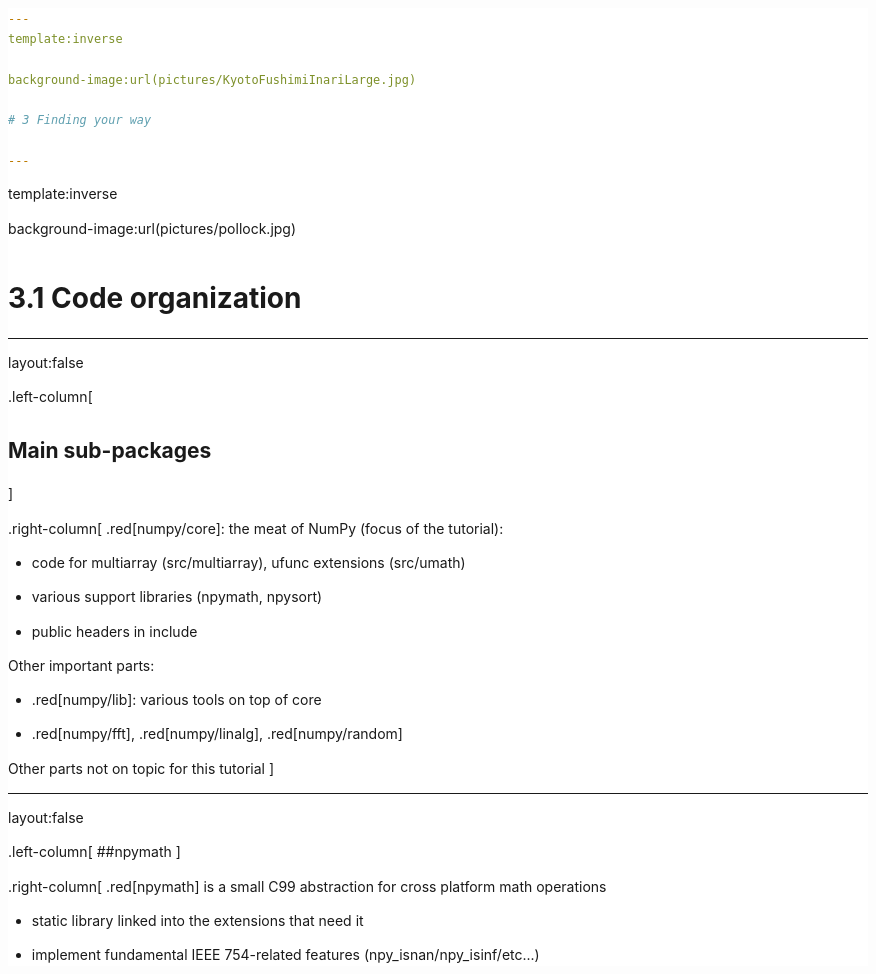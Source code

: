 ```yaml
---
template:inverse

background-image:url(pictures/KyotoFushimiInariLarge.jpg)

# 3 Finding your way

---
```

template:inverse

background-image:url(pictures/pollock.jpg)

# 3.1 Code organization

---

layout:false

.left-column[
  ## Main sub-packages
]

.right-column[
.red[numpy/core]: the meat of NumPy (focus of the tutorial):

- code for multiarray (src/multiarray), ufunc extensions (src/umath)

- various support libraries (npymath, npysort)

- public headers in include

Other important parts:

- .red[numpy/lib]: various tools on top of core

- .red[numpy/fft], .red[numpy/linalg], .red[numpy/random]

Other parts not on topic for this tutorial
]

---
layout:false

.left-column[
  ##npymath
]

.right-column[
.red[npymath] is a small C99 abstraction for cross platform math operations

- static library linked into the extensions that need it

- implement fundamental IEEE 754-related features (npy_isnan/npy_isinf/etc...)
